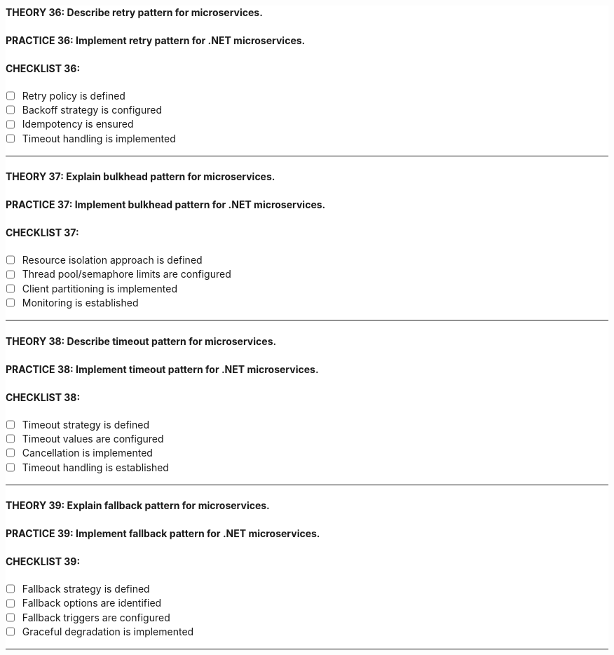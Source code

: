 
#### THEORY 36: Describe retry pattern for microservices.

#### PRACTICE 36: Implement retry pattern for .NET microservices.

#### CHECKLIST 36:

- [ ] Retry policy is defined
- [ ] Backoff strategy is configured
- [ ] Idempotency is ensured
- [ ] Timeout handling is implemented

---

#### THEORY 37: Explain bulkhead pattern for microservices.

#### PRACTICE 37: Implement bulkhead pattern for .NET microservices.

#### CHECKLIST 37:

- [ ] Resource isolation approach is defined
- [ ] Thread pool/semaphore limits are configured
- [ ] Client partitioning is implemented
- [ ] Monitoring is established

---

#### THEORY 38: Describe timeout pattern for microservices.

#### PRACTICE 38: Implement timeout pattern for .NET microservices.

#### CHECKLIST 38:

- [ ] Timeout strategy is defined
- [ ] Timeout values are configured
- [ ] Cancellation is implemented
- [ ] Timeout handling is established

---

#### THEORY 39: Explain fallback pattern for microservices.

#### PRACTICE 39: Implement fallback pattern for .NET microservices.

#### CHECKLIST 39:

- [ ] Fallback strategy is defined
- [ ] Fallback options are identified
- [ ] Fallback triggers are configured
- [ ] Graceful degradation is implemented

---